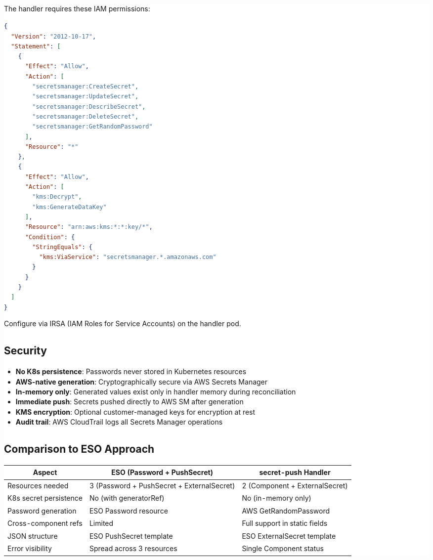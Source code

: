 The handler requires these IAM permissions:

```json
{
  "Version": "2012-10-17",
  "Statement": [
    {
      "Effect": "Allow",
      "Action": [
        "secretsmanager:CreateSecret",
        "secretsmanager:UpdateSecret",
        "secretsmanager:DescribeSecret",
        "secretsmanager:DeleteSecret",
        "secretsmanager:GetRandomPassword"
      ],
      "Resource": "*"
    },
    {
      "Effect": "Allow",
      "Action": [
        "kms:Decrypt",
        "kms:GenerateDataKey"
      ],
      "Resource": "arn:aws:kms:*:*:key/*",
      "Condition": {
        "StringEquals": {
          "kms:ViaService": "secretsmanager.*.amazonaws.com"
        }
      }
    }
  ]
}
```

Configure via IRSA (IAM Roles for Service Accounts) on the handler pod.

## Security

- **No K8s persistence**: Passwords never stored in Kubernetes resources
- **AWS-native generation**: Cryptographically secure via AWS Secrets Manager
- **In-memory only**: Generated values exist only in handler memory during reconciliation
- **Immediate push**: Secrets pushed directly to AWS SM after generation
- **KMS encryption**: Optional customer-managed keys for encryption at rest
- **Audit trail**: AWS CloudTrail logs all Secrets Manager operations

## Comparison to ESO Approach

| Aspect | ESO (Password + PushSecret) | secret-push Handler |
|--------|----------------------------|---------------------|
| Resources needed | 3 (Password + PushSecret + ExternalSecret) | 2 (Component + ExternalSecret) |
| K8s secret persistence | No (with generatorRef) | No (in-memory only) |
| Password generation | ESO Password resource | AWS GetRandomPassword |
| Cross-component refs | Limited | Full support in static fields |
| JSON structure | ESO PushSecret template | ESO ExternalSecret template |
| Error visibility | Spread across 3 resources | Single Component status |
